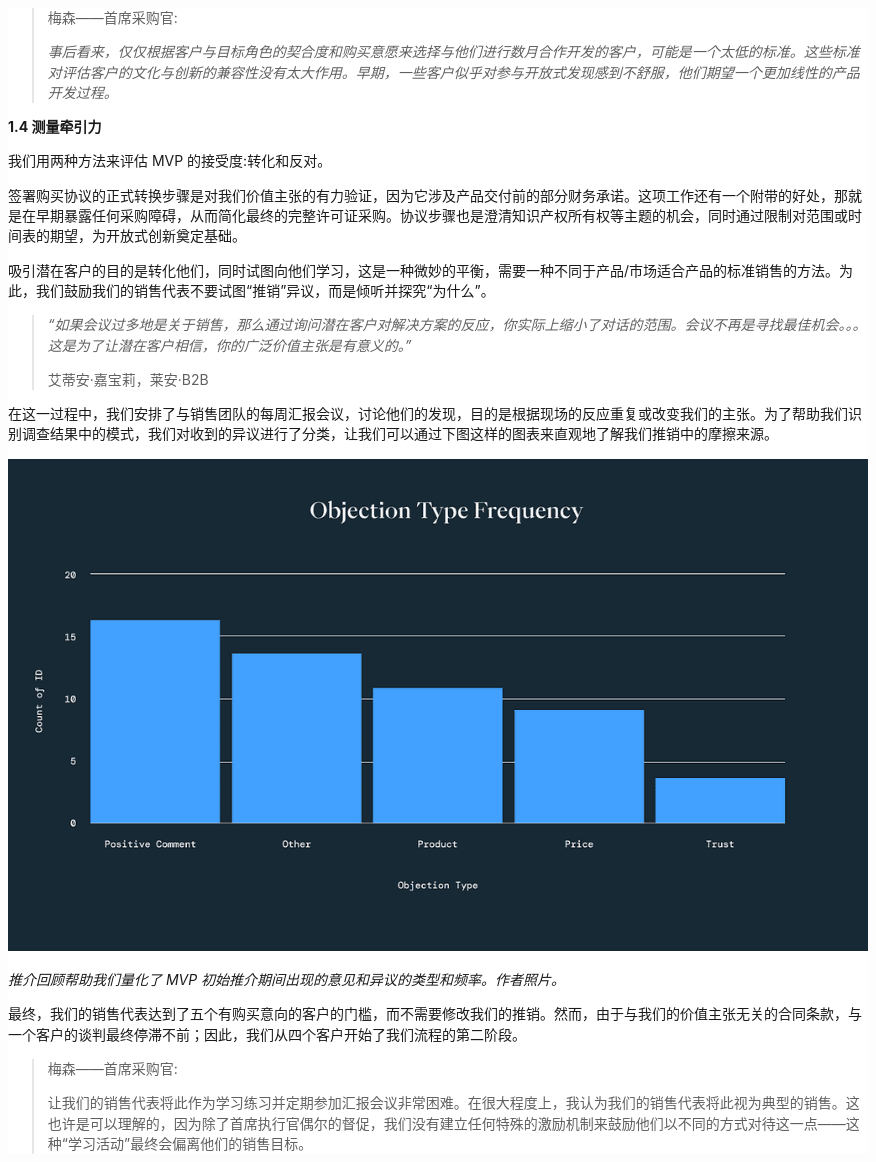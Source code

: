 > 梅森——首席采购官:
> 
> *事后看来，仅仅根据客户与目标角色的契合度和购买意愿来选择与他们进行数月合作开发的客户，可能是一个太低的标准。这些标准对评估客户的文化与创新的兼容性没有太大作用。早期，一些客户似乎对参与开放式发现感到不舒服，他们期望一个更加线性的产品开发过程。*

**1.4 测量牵引力**

我们用两种方法来评估 MVP 的接受度:转化和反对。

签署购买协议的正式转换步骤是对我们价值主张的有力验证，因为它涉及产品交付前的部分财务承诺。这项工作还有一个附带的好处，那就是在早期暴露任何采购障碍，从而简化最终的完整许可证采购。协议步骤也是澄清知识产权所有权等主题的机会，同时通过限制对范围或时间表的期望，为开放式创新奠定基础。

吸引潜在客户的目的是转化他们，同时试图向他们学习，这是一种微妙的平衡，需要一种不同于产品/市场适合产品的标准销售的方法。为此，我们鼓励我们的销售代表不要试图“推销”异议，而是倾听并探究“为什么”。

> *“如果会议过多地是关于销售，那么通过询问潜在客户对解决方案的反应，你实际上缩小了对话的范围。会议不再是寻找最佳机会。。。这是为了让潜在客户相信，你的广泛价值主张是有意义的。”*
> 
> 艾蒂安·嘉宝莉，莱安·B2B

在这一过程中，我们安排了与销售团队的每周汇报会议，讨论他们的发现，目的是根据现场的反应重复或改变我们的主张。为了帮助我们识别调查结果中的模式，我们对收到的异议进行了分类，让我们可以通过下图这样的图表来直观地了解我们推销中的摩擦来源。

![](img/75aa7548f595ce9808ba6c162c944195.png)

*推介回顾帮助我们量化了 MVP 初始推介期间出现的意见和异议的类型和频率。作者照片。*

最终，我们的销售代表达到了五个有购买意向的客户的门槛，而不需要修改我们的推销。然而，由于与我们的价值主张无关的合同条款，与一个客户的谈判最终停滞不前；因此，我们从四个客户开始了我们流程的第二阶段。

> 梅森——首席采购官:
> 
> 让我们的销售代表将此作为学习练习并定期参加汇报会议非常困难。在很大程度上，我认为我们的销售代表将此视为典型的销售。这也许是可以理解的，因为除了首席执行官偶尔的督促，我们没有建立任何特殊的激励机制来鼓励他们以不同的方式对待这一点——这种“学习活动”最终会偏离他们的销售目标。
